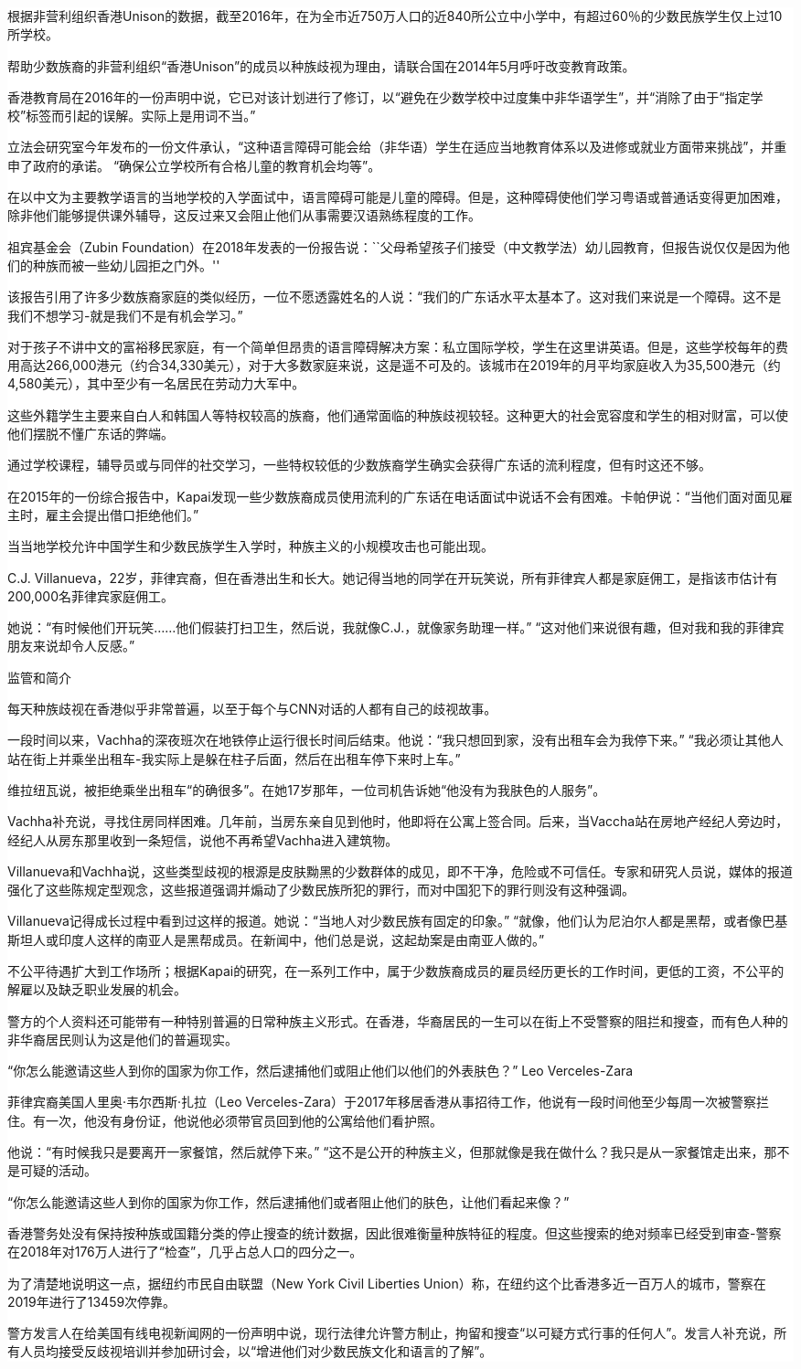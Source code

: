 根据非营利组织香港Unison的数据，截至2016年，在为全市近750万人口的近840所公立中小学中，有超过60％的少数民族学生仅上过10所学校。

帮助少数族裔的非营利组织“香港Unison”的成员以种族歧视为理由，请联合国在2014年5月呼吁改变教育政策。

香港教育局在2016年的一份声明中说，它已对该计划进行了修订，以“避免在少数学校中过度集中非华语学生”，并“消除了由于“指定学校”标签而引起的误解。实际上是用词不当。”

立法会研究室今年发布的一份文件承认，“这种语言障碍可能会给（非华语）学生在适应当地教育体系以及进修或就业方面带来挑战”，并重申了政府的承诺。 “确保公立学校所有合格儿童的教育机会均等”。

在以中文为主要教学语言的当地学校的入学面试中，语言障碍可能是儿童的障碍。但是，这种障碍使他们学习粤语或普通话变得更加困难，除非他们能够提供课外辅导，这反过来又会阻止他们从事需要汉语熟练程度的工作。

祖宾基金会（Zubin Foundation）在2018年发表的一份报告说：``父母希望孩子们接受（中文教学法）幼儿园教育，但报告说仅仅是因为他们的种族而被一些幼儿园拒之门外。''

该报告引用了许多少数族裔家庭的类似经历，一位不愿透露姓名的人说：“我们的广东话水平太基本了。这对我们来说是一个障碍。这不是我们不想学习-就是我们不是有机会学习。”

对于孩子不讲中文的富裕移民家庭，有一个简单但昂贵的语言障碍解决方案：私立国际学校，学生在这里讲英语。但是，这些学校每年的费用高达266,000港元（约合34,330美元），对于大多数家庭来说，这是遥不可及的。该城市在2019年的月平均家庭收入为35,500港元（约4,580美元），其中至少有一名居民在劳动力大军中。

这些外籍学生主要来自白人和韩国人等特权较高的族裔，他们通常面临的种族歧视较轻。这种更大的社会宽容度和学生的相对财富，可以使他们摆脱不懂广东话的弊端。

通过学校课程，辅导员或与同伴的社交学习，一些特权较低的少数族裔学生确实会获得广东话的流利程度，但有时这还不够。

在2015年的一份综合报告中，Kapai发现一些少数族裔成员使用流利的广东话在电话面试中说话不会有困难。卡帕伊说：“当他们面对面见雇主时，雇主会提出借口拒绝他们。”

当当地学校允许中国学生和少数民族学生入学时，种族主义的小规模攻击也可能出现。

C.J. Villanueva，22岁，菲律宾裔，但在香港出生和长大。她记得当地的同学在开玩笑说，所有菲律宾人都是家庭佣工，是指该市估计有200,000名菲律宾家庭佣工。

她说：“有时候他们开玩笑……他们假装打扫卫生，然后说，我就像C.J.，就像家务助理一样。” “这对他们来说很有趣，但对我和我的菲律宾朋友来说却令人反感。”

监管和简介

每天种族歧视在香港似乎非常普遍，以至于每个与CNN对话的人都有自己的歧视故事。

一段时间以来，Vachha的深夜班次在地铁停止运行很长时间后结束。他说：“我只想回到家，没有出租车会为我停下来。” “我必须让其他人站在街上并乘坐出租车-我实际上是躲在柱子后面，然后在出租车停下来时上车。”

维拉纽瓦说，被拒绝乘坐出租车“的确很多”。在她17岁那年，一位司机告诉她“他没有为我肤色的人服务”。

Vachha补充说，寻找住房同样困难。几年前，当房东亲自见到他时，他即将在公寓上签合同。后来，当Vaccha站在房地产经纪人旁边时，经纪人从房东那里收到一条短信，说他不再希望Vachha进入建筑物。

Villanueva和Vachha说，这些类型歧视的根源是皮肤黝黑的少数群体的成见，即不干净，危险或不可信任。专家和研究人员说，媒体的报道强化了这些陈规定型观念，这些报道强调并煽动了少数民族所犯的罪行，而对中国犯下的罪行则没有这种强调。

Villanueva记得成长过程中看到过这样的报道。她说：“当地人对少数民族有固定的印象。” “就像，他们认为尼泊尔人都是黑帮，或者像巴基斯坦人或印度人这样的南亚人是黑帮成员。在新闻中，他们总是说，这起劫案是由南亚人做的。”

不公平待遇扩大到工作场所；根据Kapai的研究，在一系列工作中，属于少数族裔成员的雇员经历更长的工作时间，更低的工资，不公平的解雇以及缺乏职业发展的机会。

警方的个人资料还可能带有一种特别普遍的日常种族主义形式。在香港，华裔居民的一生可以在街上不受警察的阻拦和搜查，而有色人种的非华裔居民则认为这是他们的普遍现实。

“你怎么能邀请这些人到你的国家为你工作，然后逮捕他们或阻止他们以他们的外表肤色？” Leo Verceles-Zara

菲律宾裔美国人里奥·韦尔西斯·扎拉（Leo Verceles-Zara）于2017年移居香港从事招待工作，他说有一段时间他至少每周一次被警察拦住。有一次，他没有身份证，他说他必须带官员回到他的公寓给他们看护照。

他说：“有时候我只是要离开一家餐馆，然后就停下来。” “这不是公开的种族主义，但那就像是我在做什么？我只是从一家餐馆走出来，那不是可疑的活动。

“你怎么能邀请这些人到你的国家为你工作，然后逮捕他们或者阻止他们的肤色，让他们看起来像？”

香港警务处没有保持按种族或国籍分类的停止搜查的统计数据，因此很难衡量种族特征的程度。但这些搜索的绝对频率已经受到审查-警察在2018年对176万人进行了“检查”，几乎占总人口的四分之一。

为了清楚地说明这一点，据纽约市民自由联盟（New York Civil Liberties Union）称，在纽约这个比香港多近一百万人的城市，警察在2019年进行了13459次停靠。

警方发言人在给美国有线电视新闻网的一份声明中说，现行法律允许警方制止，拘留和搜查“以可疑方式行事的任何人”。发言人补充说，所有人员均接受反歧视培训并参加研讨会，以“增进他们对少数民族文化和语言的了解”。
